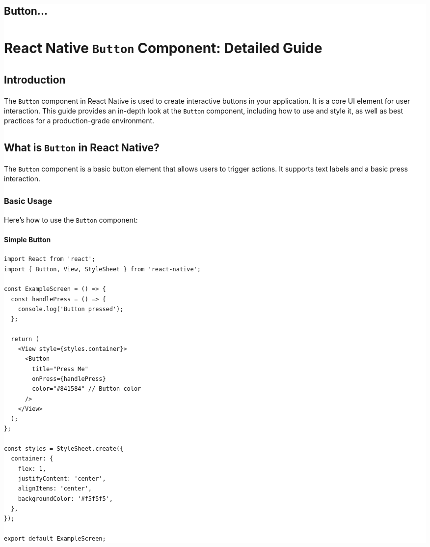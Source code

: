 Button...
---

# React Native `Button` Component: Detailed Guide

## Introduction

The `Button` component in React Native is used to create interactive buttons in your application. It is a core UI element for user interaction. This guide provides an in-depth look at the `Button` component, including how to use and style it, as well as best practices for a production-grade environment.

## What is `Button` in React Native?

The `Button` component is a basic button element that allows users to trigger actions. It supports text labels and a basic press interaction.

### Basic Usage

Here’s how to use the `Button` component:

#### Simple Button

```tsx
import React from 'react';
import { Button, View, StyleSheet } from 'react-native';

const ExampleScreen = () => {
  const handlePress = () => {
    console.log('Button pressed');
  };

  return (
    <View style={styles.container}>
      <Button
        title="Press Me"
        onPress={handlePress}
        color="#841584" // Button color
      />
    </View>
  );
};

const styles = StyleSheet.create({
  container: {
    flex: 1,
    justifyContent: 'center',
    alignItems: 'center',
    backgroundColor: '#f5f5f5',
  },
});

export default ExampleScreen;
```
